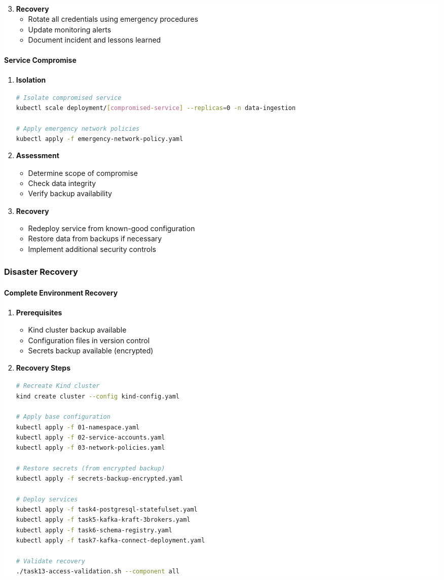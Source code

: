 3. **Recovery**
   - Rotate all credentials using emergency procedures
   - Update monitoring alerts
   - Document incident and lessons learned

#### Service Compromise

1. **Isolation**
   ```bash
   # Isolate compromised service
   kubectl scale deployment/[compromised-service] --replicas=0 -n data-ingestion
   
   # Apply emergency network policies
   kubectl apply -f emergency-network-policy.yaml
   ```

2. **Assessment**
   - Determine scope of compromise
   - Check data integrity
   - Verify backup availability

3. **Recovery**
   - Redeploy service from known-good configuration
   - Restore data from backups if necessary
   - Implement additional security controls

### Disaster Recovery

#### Complete Environment Recovery

1. **Prerequisites**
   - Kind cluster backup available
   - Configuration files in version control
   - Secrets backup available (encrypted)

2. **Recovery Steps**
   ```bash
   # Recreate Kind cluster
   kind create cluster --config kind-config.yaml
   
   # Apply base configuration
   kubectl apply -f 01-namespace.yaml
   kubectl apply -f 02-service-accounts.yaml
   kubectl apply -f 03-network-policies.yaml
   
   # Restore secrets (from encrypted backup)
   kubectl apply -f secrets-backup-encrypted.yaml
   
   # Deploy services
   kubectl apply -f task4-postgresql-statefulset.yaml
   kubectl apply -f task5-kafka-kraft-3brokers.yaml
   kubectl apply -f task6-schema-registry.yaml
   kubectl apply -f task7-kafka-connect-deployment.yaml
   
   # Validate recovery
   ./task13-access-validation.sh --component all
   ```
